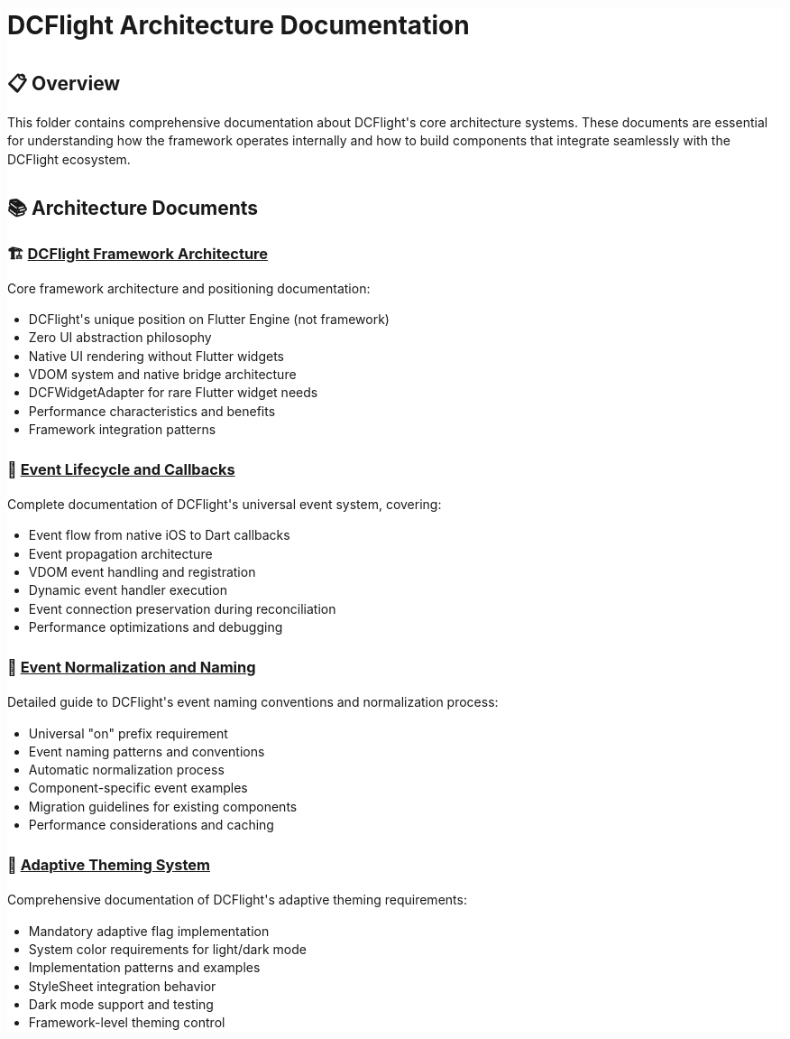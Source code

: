 # DCFlight Architecture Documentation

## 📋 **Overview**

This folder contains comprehensive documentation about DCFlight's core architecture systems. These documents are essential for understanding how the framework operates internally and how to build components that integrate seamlessly with the DCFlight ecosystem.

## 📚 **Architecture Documents**

### **🏗️ [DCFlight Framework Architecture](./DCFLIGHT_FRAMEWORK_ARCHITECTURE.md)**
Core framework architecture and positioning documentation:
- DCFlight's unique position on Flutter Engine (not framework)
- Zero UI abstraction philosophy
- Native UI rendering without Flutter widgets
- VDOM system and native bridge architecture
- DCFWidgetAdapter for rare Flutter widget needs
- Performance characteristics and benefits
- Framework integration patterns

### **🎯 [Event Lifecycle and Callbacks](./EVENT_LIFECYCLE_AND_CALLBACKS.md)**
Complete documentation of DCFlight's universal event system, covering:
- Event flow from native iOS to Dart callbacks
- Event propagation architecture
- VDOM event handling and registration
- Dynamic event handler execution
- Event connection preservation during reconciliation
- Performance optimizations and debugging

### **🔄 [Event Normalization and Naming](./EVENT_NORMALIZATION_AND_NAMING.md)**
Detailed guide to DCFlight's event naming conventions and normalization process:
- Universal "on" prefix requirement
- Event naming patterns and conventions
- Automatic normalization process
- Component-specific event examples
- Migration guidelines for existing components
- Performance considerations and caching

### **🎨 [Adaptive Theming System](./ADAPTIVE_THEMING_SYSTEM.md)**
Comprehensive documentation of DCFlight's adaptive theming requirements:
- Mandatory adaptive flag implementation
- System color requirements for light/dark mode
- Implementation patterns and examples
- StyleSheet integration behavior
- Dark mode support and testing
- Framework-level theming control
